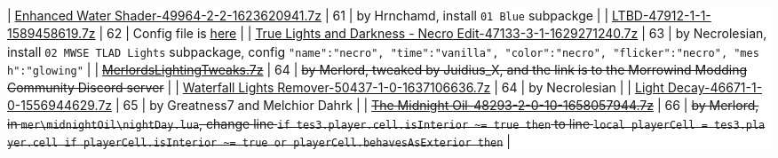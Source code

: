 | [Enhanced Water Shader-49964-2-2-1623620941.7z](https://www.nexusmods.com/morrowind/mods/49964?tab=files&file_id=1000025472)                                                                          | 61    | by Hrnchamd, install `01 Blue` subpackge                                                                                                                                                                                                                                                                                                                                                                                                                                                                                                                                                                                                                      |
| [LTBD-47912-1-1-1589458619.7z](https://www.nexusmods.com/morrowind/mods/47912?tab=files&file_id=1000018562)                                                                                           | 62    | Config file is [here](https://github.com/JoanyMcKarelyn/modlist/blob/main/config/Let%20There%20Be%20Darkness.json)                                                                                                                                                                                                                                                                                                                                                                                                                                                                                                                                            |
| [True Lights and Darkness - Necro Edit-47133-3-1-1629271240.7z](https://www.nexusmods.com/morrowind/mods/47133?tab=files&file_id=1000026451)                                                          | 63    | by Necrolesian, install `02 MWSE TLAD Lights` subpackage, config `"name":"necro", "time":"vanilla", "color":"necro", "flicker":"necro", "mesh":"glowing"`                                                                                                                                                                                                                                                                                                                                                                                                                                                                                                     |
| ~~[MerlordsLightingTweaks.7z](https://discord.com/channels/210394599246659585/643946536170160138/1020870363233660989)~~                                                                               | 64    | ~~by Merlord, tweaked by Juidius_X, and the link is to the Morrowind Modding Community Discord server~~                                                                                                                                                                                                                                                                                                                                                                                                                                                                                                                                                       |
| [Waterfall Lights Remover-50437-1-0-1637106636.7z](https://www.nexusmods.com/morrowind/mods/50437?tab=files&file_id=1000027947)                                                                       | 64    | by Necrolesian                                                                                                                                                                                                                                                                                                                                                                                                                                                                                                                                                                                                                                                |
| [Light Decay-46671-1-0-1556944629.7z](https://www.nexusmods.com/morrowind/mods/46671?tab=files&file_id=1000014306)                                                                                    | 65    | by Greatness7 and Melchior Dahrk                                                                                                                                                                                                                                                                                                                                                                                                                                                                                                                                                                                                                              |
| ~~[The Midnight Oil-48293-2-0-10-1658057944.7z](https://www.nexusmods.com/morrowind/mods/48293?tab=files&file_id=1000032219)~~                                                                        | 66    | ~~by Merlord, in `mer\midnightOil\nightDay.lua`, change line `if tes3.player.cell.isInterior ~= true then` to line `local playerCell = tes3.player.cell if playerCell.isInterior ~= true or playerCell.behavesAsExterior then`~~                                                                                                                                                                                                                                                                                                                                                                                                                              |